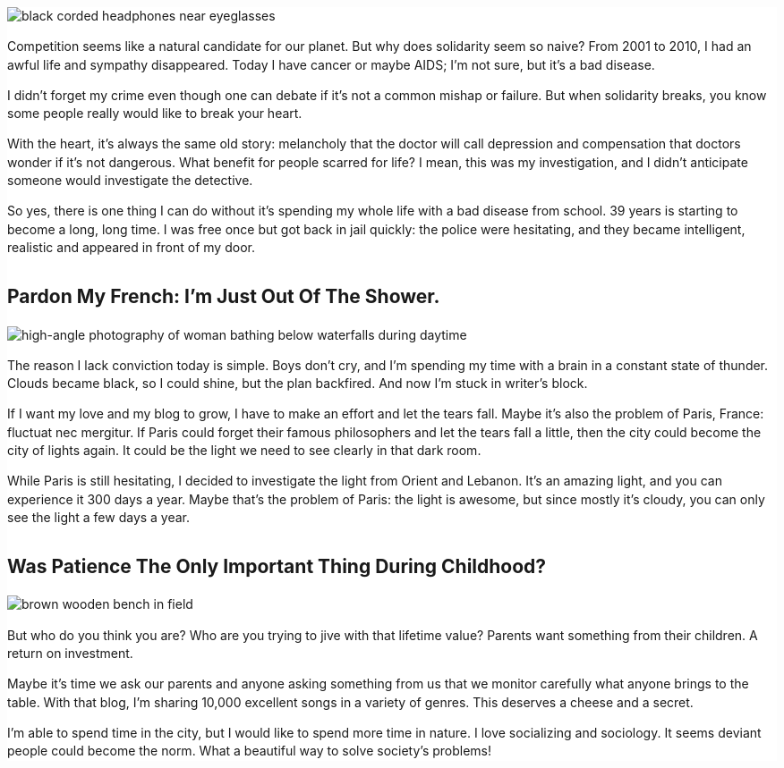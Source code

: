 <aside class="md:-ml-56 md:float-left w-full md:w-2/3 md:px-8">
  <img x-intersect.once.ratio-0="$el.src = $el.dataset.src" class="rounded-lg" alt="black corded headphones near eyeglasses" data-src="https://images.unsplash.com/3/www.madebyvadim.com.jpg?ixlib=rb-4.0.3&ixid=MnwxMjA3fDB8MHxwaG90by1wYWdlfHx8fGVufDB8fHx8&auto=format&fit=crop&q=80&w=800&h=600">
</aside>

Competition seems like a natural candidate for our planet. But why does solidarity seem so naive? From 2001 to 2010, I had an awful life and sympathy disappeared. Today I have cancer or maybe AIDS; I’m not sure, but it’s a bad disease.

I didn’t forget my crime even though one can debate if it’s not a common mishap or failure. But when solidarity breaks, you know some people really would like to break your heart.

With the heart, it’s always the same old story: melancholy that the doctor will call depression and compensation that doctors wonder if it’s not dangerous. What benefit for people scarred for life? I mean, this was my investigation, and I didn’t anticipate someone would investigate the detective.

So yes, there is one thing I can do without it’s spending my whole life with a bad disease from school. 39 years is starting to become a long, long time. I was free once but got back in jail quickly: the police were hesitating, and they became intelligent, realistic and appeared in front of my door.

## Pardon My French: I’m Just Out Of The Shower.

<aside class="  md:-mr-56 md:float-right w-full md:w-2/3 md:px-8">
  <img x-intersect.once.ratio-0="$el.src = $el.dataset.src" class="rounded-lg" alt="high-angle photography of woman bathing below waterfalls during daytime" data-src="https://images.unsplash.com/photo-1473163311424-8c01f39bf36d?ixlib=rb-4.0.3&ixid=MnwxMjA3fDB8MHxwaG90by1wYWdlfHx8fGVufDB8fHx8&auto=format&fit=crop&q=80&w=800&h=600">
</aside>

The reason I lack conviction today is simple. Boys don’t cry, and I’m spending my time with a brain in a constant state of thunder. Clouds became black, so I could shine, but the plan backfired. And now I’m stuck in writer’s block.

If I want my love and my blog to grow, I have to make an effort and let the tears fall. Maybe it’s also the problem of Paris, France: fluctuat nec mergitur. If Paris could forget their famous philosophers and let the tears fall a little, then the city could become the city of lights again. It could be the light we need to see clearly in that dark room.

While Paris is still hesitating, I decided to investigate the light from Orient and Lebanon. It’s an amazing light, and you can experience it 300 days a year. Maybe that’s the problem of Paris: the light is awesome, but since mostly it’s cloudy, you can only see the light a few days a year.

## Was Patience The Only Important Thing During Childhood?

<aside class="md:-ml-56 md:float-left w-full md:w-2/3 md:px-8">
  <img x-intersect.once.ratio-0="$el.src = $el.dataset.src" class="rounded-lg" alt="brown wooden bench in field" data-src="https://images.unsplash.com/photo-1449885381849-88def7e55fa0?ixlib=rb-4.0.3&ixid=MnwxMjA3fDB8MHxwaG90by1wYWdlfHx8fGVufDB8fHx8&auto=format&fit=crop&q=80&w=800&h=600">
</aside>

But who do you think you are? Who are you trying to jive with that lifetime value? Parents want something from their children. A return on investment.

Maybe it’s time we ask our parents and anyone asking something from us that we monitor carefully what anyone brings to the table. With that blog, I’m sharing 10,000 excellent songs in a variety of genres. This deserves a cheese and a secret.

I’m able to spend time in the city, but I would like to spend more time in nature. I love socializing and sociology. It seems deviant people could become the norm. What a beautiful way to solve society’s problems!
